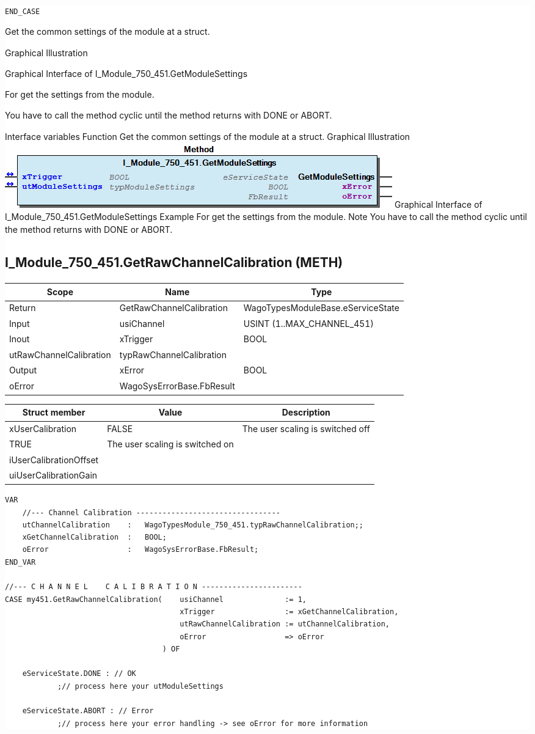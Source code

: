 ```
END_CASE
```

Get the common settings of the module at a struct.

Graphical Illustration

Graphical Interface of I_Module_750_451.GetModuleSettings

For get the settings from the module.

You have to call the method cyclic until the method returns with DONE or ABORT.

Interface variables Function Get the common settings of the module at a struct. Graphical Illustration ![Image](images/wagotypesmodule_750_451_5db2ce89.png) Graphical Interface of I_Module_750_451.GetModuleSettings Example For get the settings from the module. Note You have to call the method cyclic until the method returns with DONE or ABORT.

## I_Module_750_451.GetRawChannelCalibration (METH)


| Scope | Name | Type |
| --- | --- | --- |
| Return | GetRawChannelCalibration | WagoTypesModuleBase.eServiceState |
| Input | usiChannel | USINT (1..MAX_CHANNEL_451) |
| Inout | xTrigger | BOOL |
| utRawChannelCalibration | typRawChannelCalibration |
| Output | xError | BOOL |
| oError | WagoSysErrorBase.FbResult |

| Struct member | Value | Description |
| --- | --- | --- |
| xUserCalibration | FALSE | The user scaling is switched off |
| TRUE | The user scaling is switched on |
| iUserCalibrationOffset |  |
| uiUserCalibrationGain |  |

```
VAR
    //--- Channel Calibration ---------------------------------
    utChannelCalibration    :   WagoTypesModule_750_451.typRawChannelCalibration;;
    xGetChannelCalibration  :   BOOL;
    oError                  :   WagoSysErrorBase.FbResult;
END_VAR

//--- C H A N N E L    C A L I B R A T I O N -----------------------
CASE my451.GetRawChannelCalibration(    usiChannel              := 1,
                                        xTrigger                := xGetChannelCalibration,
                                        utRawChannelCalibration := utChannelCalibration,
                                        oError                  => oError
                                    ) OF

    eServiceState.DONE : // OK
            ;// process here your utModuleSettings

    eServiceState.ABORT : // Error
            ;// process here your error handling -> see oError for more information
```
